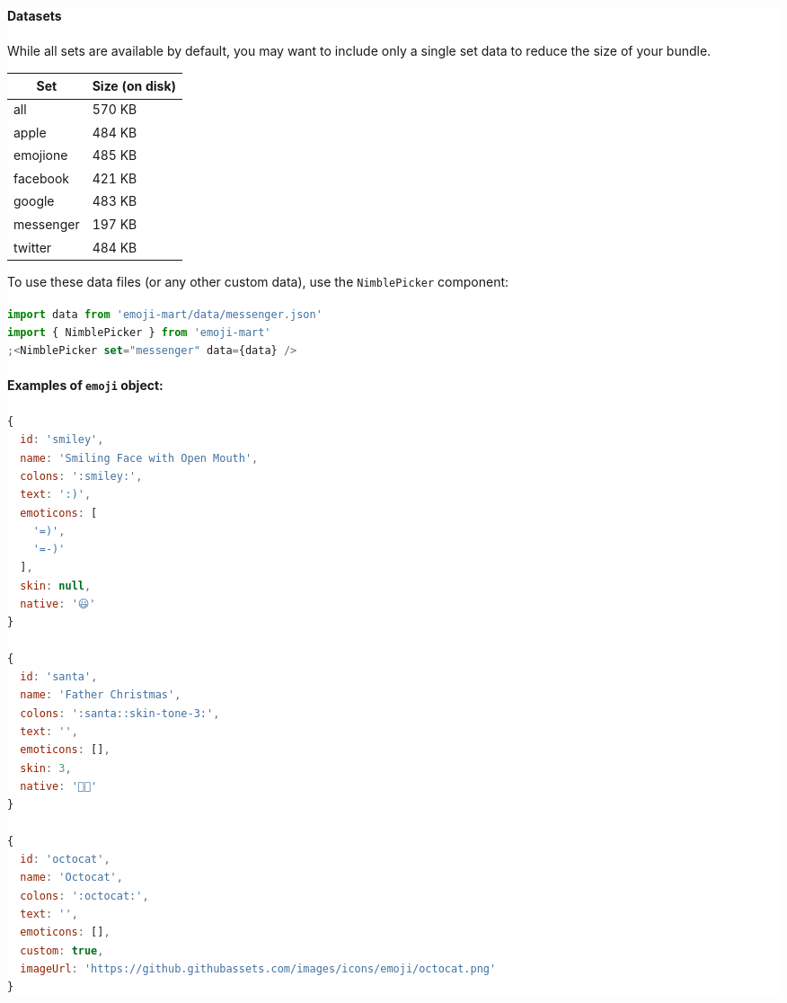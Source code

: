 #### Datasets

While all sets are available by default, you may want to include only a single set data to reduce the size of your bundle.

| Set       | Size (on disk) |
| --------- | -------------- |
| all       | 570 KB         |
| apple     | 484 KB         |
| emojione  | 485 KB         |
| facebook  | 421 KB         |
| google    | 483 KB         |
| messenger | 197 KB         |
| twitter   | 484 KB         |

To use these data files (or any other custom data), use the `NimblePicker` component:

```js
import data from 'emoji-mart/data/messenger.json'
import { NimblePicker } from 'emoji-mart'
;<NimblePicker set="messenger" data={data} />
```

#### Examples of `emoji` object:

```js
{
  id: 'smiley',
  name: 'Smiling Face with Open Mouth',
  colons: ':smiley:',
  text: ':)',
  emoticons: [
    '=)',
    '=-)'
  ],
  skin: null,
  native: '😃'
}

{
  id: 'santa',
  name: 'Father Christmas',
  colons: ':santa::skin-tone-3:',
  text: '',
  emoticons: [],
  skin: 3,
  native: '🎅🏼'
}

{
  id: 'octocat',
  name: 'Octocat',
  colons: ':octocat:',
  text: '',
  emoticons: [],
  custom: true,
  imageUrl: 'https://github.githubassets.com/images/icons/emoji/octocat.png'
}

```
